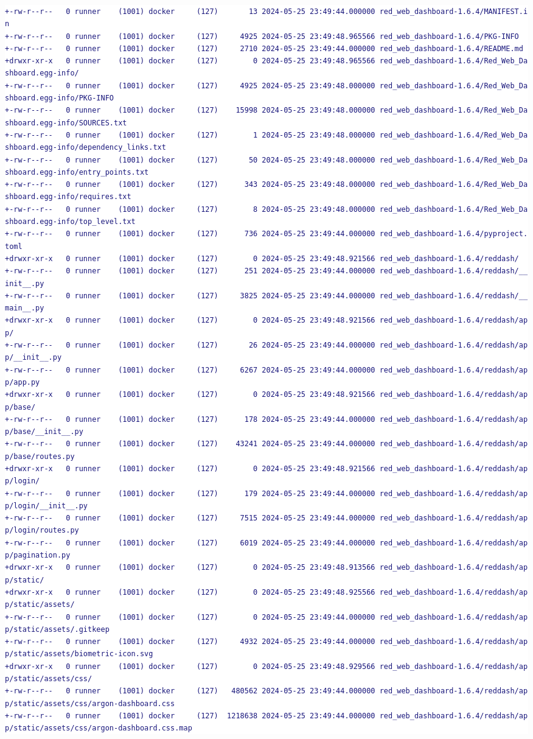 ```diff
+-rw-r--r--   0 runner    (1001) docker     (127)       13 2024-05-25 23:49:44.000000 red_web_dashboard-1.6.4/MANIFEST.in
+-rw-r--r--   0 runner    (1001) docker     (127)     4925 2024-05-25 23:49:48.965566 red_web_dashboard-1.6.4/PKG-INFO
+-rw-r--r--   0 runner    (1001) docker     (127)     2710 2024-05-25 23:49:44.000000 red_web_dashboard-1.6.4/README.md
+drwxr-xr-x   0 runner    (1001) docker     (127)        0 2024-05-25 23:49:48.965566 red_web_dashboard-1.6.4/Red_Web_Dashboard.egg-info/
+-rw-r--r--   0 runner    (1001) docker     (127)     4925 2024-05-25 23:49:48.000000 red_web_dashboard-1.6.4/Red_Web_Dashboard.egg-info/PKG-INFO
+-rw-r--r--   0 runner    (1001) docker     (127)    15998 2024-05-25 23:49:48.000000 red_web_dashboard-1.6.4/Red_Web_Dashboard.egg-info/SOURCES.txt
+-rw-r--r--   0 runner    (1001) docker     (127)        1 2024-05-25 23:49:48.000000 red_web_dashboard-1.6.4/Red_Web_Dashboard.egg-info/dependency_links.txt
+-rw-r--r--   0 runner    (1001) docker     (127)       50 2024-05-25 23:49:48.000000 red_web_dashboard-1.6.4/Red_Web_Dashboard.egg-info/entry_points.txt
+-rw-r--r--   0 runner    (1001) docker     (127)      343 2024-05-25 23:49:48.000000 red_web_dashboard-1.6.4/Red_Web_Dashboard.egg-info/requires.txt
+-rw-r--r--   0 runner    (1001) docker     (127)        8 2024-05-25 23:49:48.000000 red_web_dashboard-1.6.4/Red_Web_Dashboard.egg-info/top_level.txt
+-rw-r--r--   0 runner    (1001) docker     (127)      736 2024-05-25 23:49:44.000000 red_web_dashboard-1.6.4/pyproject.toml
+drwxr-xr-x   0 runner    (1001) docker     (127)        0 2024-05-25 23:49:48.921566 red_web_dashboard-1.6.4/reddash/
+-rw-r--r--   0 runner    (1001) docker     (127)      251 2024-05-25 23:49:44.000000 red_web_dashboard-1.6.4/reddash/__init__.py
+-rw-r--r--   0 runner    (1001) docker     (127)     3825 2024-05-25 23:49:44.000000 red_web_dashboard-1.6.4/reddash/__main__.py
+drwxr-xr-x   0 runner    (1001) docker     (127)        0 2024-05-25 23:49:48.921566 red_web_dashboard-1.6.4/reddash/app/
+-rw-r--r--   0 runner    (1001) docker     (127)       26 2024-05-25 23:49:44.000000 red_web_dashboard-1.6.4/reddash/app/__init__.py
+-rw-r--r--   0 runner    (1001) docker     (127)     6267 2024-05-25 23:49:44.000000 red_web_dashboard-1.6.4/reddash/app/app.py
+drwxr-xr-x   0 runner    (1001) docker     (127)        0 2024-05-25 23:49:48.921566 red_web_dashboard-1.6.4/reddash/app/base/
+-rw-r--r--   0 runner    (1001) docker     (127)      178 2024-05-25 23:49:44.000000 red_web_dashboard-1.6.4/reddash/app/base/__init__.py
+-rw-r--r--   0 runner    (1001) docker     (127)    43241 2024-05-25 23:49:44.000000 red_web_dashboard-1.6.4/reddash/app/base/routes.py
+drwxr-xr-x   0 runner    (1001) docker     (127)        0 2024-05-25 23:49:48.921566 red_web_dashboard-1.6.4/reddash/app/login/
+-rw-r--r--   0 runner    (1001) docker     (127)      179 2024-05-25 23:49:44.000000 red_web_dashboard-1.6.4/reddash/app/login/__init__.py
+-rw-r--r--   0 runner    (1001) docker     (127)     7515 2024-05-25 23:49:44.000000 red_web_dashboard-1.6.4/reddash/app/login/routes.py
+-rw-r--r--   0 runner    (1001) docker     (127)     6019 2024-05-25 23:49:44.000000 red_web_dashboard-1.6.4/reddash/app/pagination.py
+drwxr-xr-x   0 runner    (1001) docker     (127)        0 2024-05-25 23:49:48.913566 red_web_dashboard-1.6.4/reddash/app/static/
+drwxr-xr-x   0 runner    (1001) docker     (127)        0 2024-05-25 23:49:48.925566 red_web_dashboard-1.6.4/reddash/app/static/assets/
+-rw-r--r--   0 runner    (1001) docker     (127)        0 2024-05-25 23:49:44.000000 red_web_dashboard-1.6.4/reddash/app/static/assets/.gitkeep
+-rw-r--r--   0 runner    (1001) docker     (127)     4932 2024-05-25 23:49:44.000000 red_web_dashboard-1.6.4/reddash/app/static/assets/biometric-icon.svg
+drwxr-xr-x   0 runner    (1001) docker     (127)        0 2024-05-25 23:49:48.929566 red_web_dashboard-1.6.4/reddash/app/static/assets/css/
+-rw-r--r--   0 runner    (1001) docker     (127)   480562 2024-05-25 23:49:44.000000 red_web_dashboard-1.6.4/reddash/app/static/assets/css/argon-dashboard.css
+-rw-r--r--   0 runner    (1001) docker     (127)  1218638 2024-05-25 23:49:44.000000 red_web_dashboard-1.6.4/reddash/app/static/assets/css/argon-dashboard.css.map
```